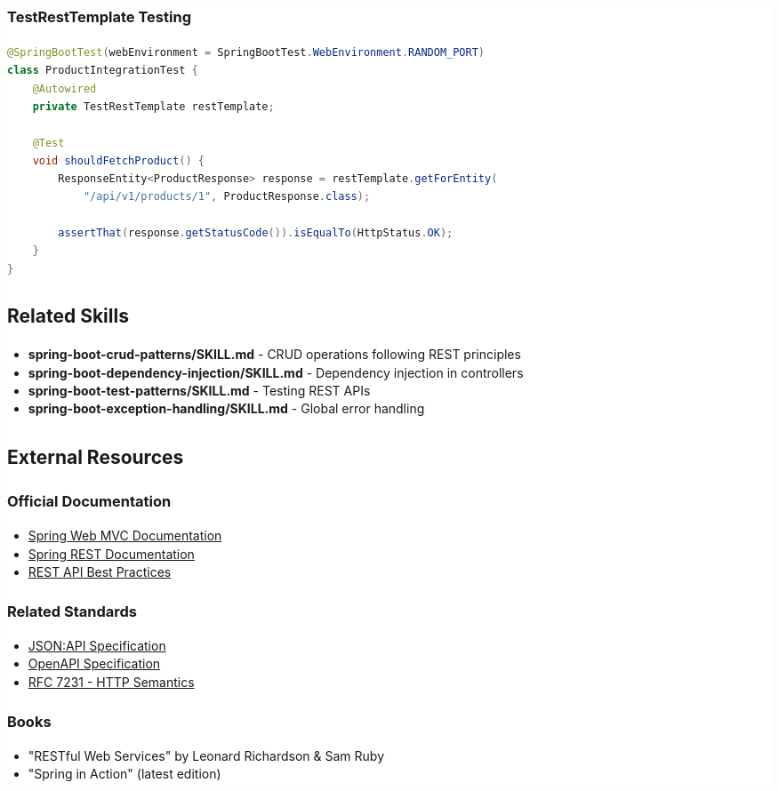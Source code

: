 ### TestRestTemplate Testing

```java
@SpringBootTest(webEnvironment = SpringBootTest.WebEnvironment.RANDOM_PORT)
class ProductIntegrationTest {
    @Autowired
    private TestRestTemplate restTemplate;

    @Test
    void shouldFetchProduct() {
        ResponseEntity<ProductResponse> response = restTemplate.getForEntity(
            "/api/v1/products/1", ProductResponse.class);
        
        assertThat(response.getStatusCode()).isEqualTo(HttpStatus.OK);
    }
}
```

## Related Skills

- **spring-boot-crud-patterns/SKILL.md** - CRUD operations following REST principles
- **spring-boot-dependency-injection/SKILL.md** - Dependency injection in controllers
- **spring-boot-test-patterns/SKILL.md** - Testing REST APIs
- **spring-boot-exception-handling/SKILL.md** - Global error handling

## External Resources

### Official Documentation
- [Spring Web MVC Documentation](https://docs.spring.io/spring-framework/reference/web/webmvc.html)
- [Spring REST Documentation](https://spring.io/guides/gs/rest-service/)
- [REST API Best Practices](https://restfulapi.net/)

### Related Standards
- [JSON:API Specification](https://jsonapi.org/)
- [OpenAPI Specification](https://www.openapis.org/)
- [RFC 7231 - HTTP Semantics](https://tools.ietf.org/html/rfc7231)

### Books
- "RESTful Web Services" by Leonard Richardson & Sam Ruby
- "Spring in Action" (latest edition)
